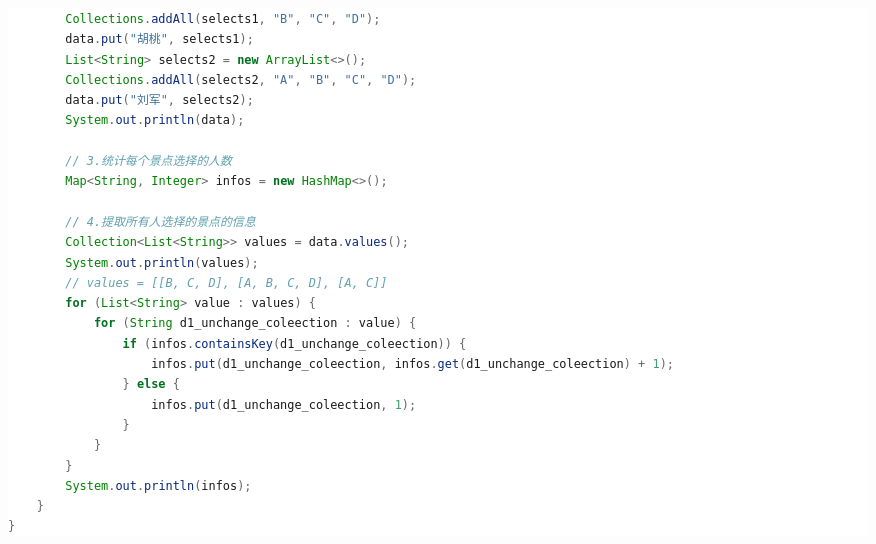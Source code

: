 ```java
        Collections.addAll(selects1, "B", "C", "D");
        data.put("胡桃", selects1);
        List<String> selects2 = new ArrayList<>();
        Collections.addAll(selects2, "A", "B", "C", "D");
        data.put("刘军", selects2);
        System.out.println(data);

        // 3.统计每个景点选择的人数
        Map<String, Integer> infos = new HashMap<>();

        // 4.提取所有人选择的景点的信息
        Collection<List<String>> values = data.values();
        System.out.println(values);
        // values = [[B, C, D], [A, B, C, D], [A, C]]
        for (List<String> value : values) {
            for (String d1_unchange_coleection : value) {
                if (infos.containsKey(d1_unchange_coleection)) {
                    infos.put(d1_unchange_coleection, infos.get(d1_unchange_coleection) + 1);
                } else {
                    infos.put(d1_unchange_coleection, 1);
                }
            }
        }
        System.out.println(infos);
    }
}

```

